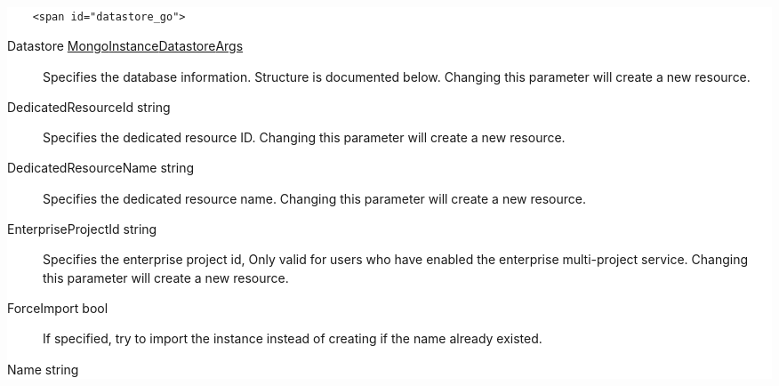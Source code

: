        <span id="datastore_go">
<a data-swiftype-name="resource-property" data-swiftype-type="text" href="#datastore_go" style="color: inherit; text-decoration: inherit;">Datastore</a>
</span>
        <span class="property-indicator"></span>
        <span class="property-type"><a href="#mongoinstancedatastore">Mongo<wbr>Instance<wbr>Datastore<wbr>Args</a></span>
    </dt>
    <dd><p>Specifies the database information. Structure is documented below. Changing
this parameter will create a new resource.</p>
</dd><dt class="property-optional property-replacement"
            title="Optional">
        <span id="dedicatedresourceid_go">
<a data-swiftype-name="resource-property" data-swiftype-type="text" href="#dedicatedresourceid_go" style="color: inherit; text-decoration: inherit;">Dedicated<wbr>Resource<wbr>Id</a>
</span>
        <span class="property-indicator"></span>
        <span class="property-type">string</span>
    </dt>
    <dd><p>Specifies the dedicated resource ID. Changing this parameter
will create a new resource.</p>
</dd><dt class="property-optional property-replacement"
            title="Optional">
        <span id="dedicatedresourcename_go">
<a data-swiftype-name="resource-property" data-swiftype-type="text" href="#dedicatedresourcename_go" style="color: inherit; text-decoration: inherit;">Dedicated<wbr>Resource<wbr>Name</a>
</span>
        <span class="property-indicator"></span>
        <span class="property-type">string</span>
    </dt>
    <dd><p>Specifies the dedicated resource name. Changing this
parameter will create a new resource.</p>
</dd><dt class="property-optional property-replacement"
            title="Optional">
        <span id="enterpriseprojectid_go">
<a data-swiftype-name="resource-property" data-swiftype-type="text" href="#enterpriseprojectid_go" style="color: inherit; text-decoration: inherit;">Enterprise<wbr>Project<wbr>Id</a>
</span>
        <span class="property-indicator"></span>
        <span class="property-type">string</span>
    </dt>
    <dd><p>Specifies the enterprise project id, Only valid for users who
have enabled the enterprise multi-project service. Changing this parameter will create a new resource.</p>
</dd><dt class="property-optional"
            title="Optional">
        <span id="forceimport_go">
<a data-swiftype-name="resource-property" data-swiftype-type="text" href="#forceimport_go" style="color: inherit; text-decoration: inherit;">Force<wbr>Import</a>
</span>
        <span class="property-indicator"></span>
        <span class="property-type">bool</span>
    </dt>
    <dd><p>If specified, try to import the instance instead of creating if the name already
existed.</p>
</dd><dt class="property-optional"
            title="Optional">
        <span id="name_go">
<a data-swiftype-name="resource-property" data-swiftype-type="text" href="#name_go" style="color: inherit; text-decoration: inherit;">Name</a>
</span>
        <span class="property-indicator"></span>
        <span class="property-type">string</span>
    </dt>